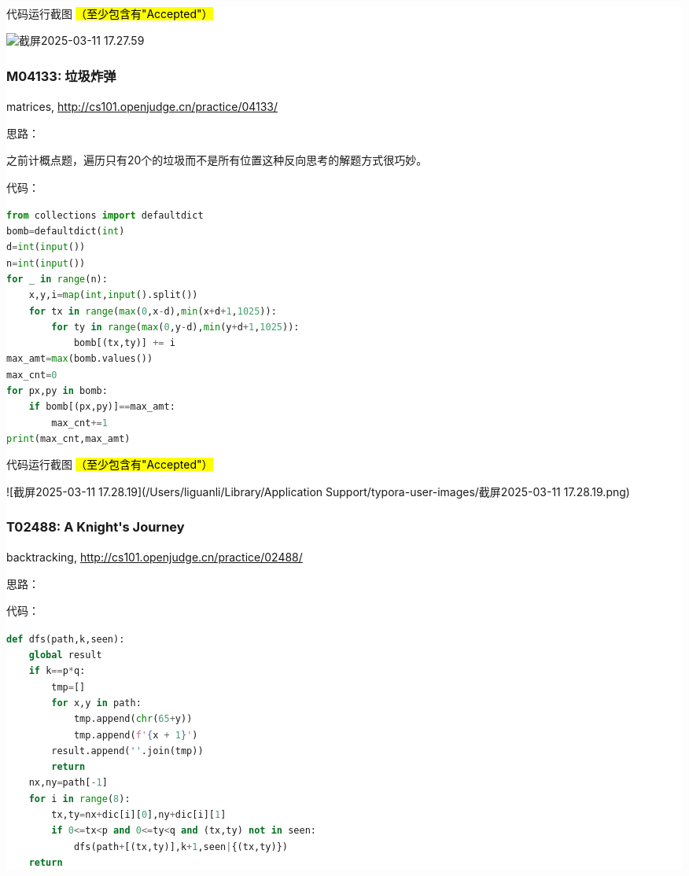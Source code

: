 

代码运行截图 <mark>（至少包含有"Accepted"）</mark>

![截屏2025-03-11 17.27.59](https://p.ipic.vip/0cdh2n.png)



### M04133: 垃圾炸弹

matrices, http://cs101.openjudge.cn/practice/04133/



思路：

之前计概点题，遍历只有20个的垃圾而不是所有位置这种反向思考的解题方式很巧妙。

代码：

```python
from collections import defaultdict
bomb=defaultdict(int)
d=int(input())
n=int(input())
for _ in range(n):
    x,y,i=map(int,input().split())
    for tx in range(max(0,x-d),min(x+d+1,1025)):
        for ty in range(max(0,y-d),min(y+d+1,1025)):
            bomb[(tx,ty)] += i
max_amt=max(bomb.values())
max_cnt=0
for px,py in bomb:
    if bomb[(px,py)]==max_amt:
        max_cnt+=1
print(max_cnt,max_amt)
```



代码运行截图 <mark>（至少包含有"Accepted"）</mark>

![截屏2025-03-11 17.28.19](/Users/liguanli/Library/Application Support/typora-user-images/截屏2025-03-11 17.28.19.png)



### T02488: A Knight's Journey

backtracking, http://cs101.openjudge.cn/practice/02488/



思路：



代码：

```python
def dfs(path,k,seen):
    global result
    if k==p*q:
        tmp=[]
        for x,y in path:
            tmp.append(chr(65+y))
            tmp.append(f'{x + 1}')
        result.append(''.join(tmp))
        return
    nx,ny=path[-1]
    for i in range(8):
        tx,ty=nx+dic[i][0],ny+dic[i][1]
        if 0<=tx<p and 0<=ty<q and (tx,ty) not in seen:
            dfs(path+[(tx,ty)],k+1,seen|{(tx,ty)})
    return
```
